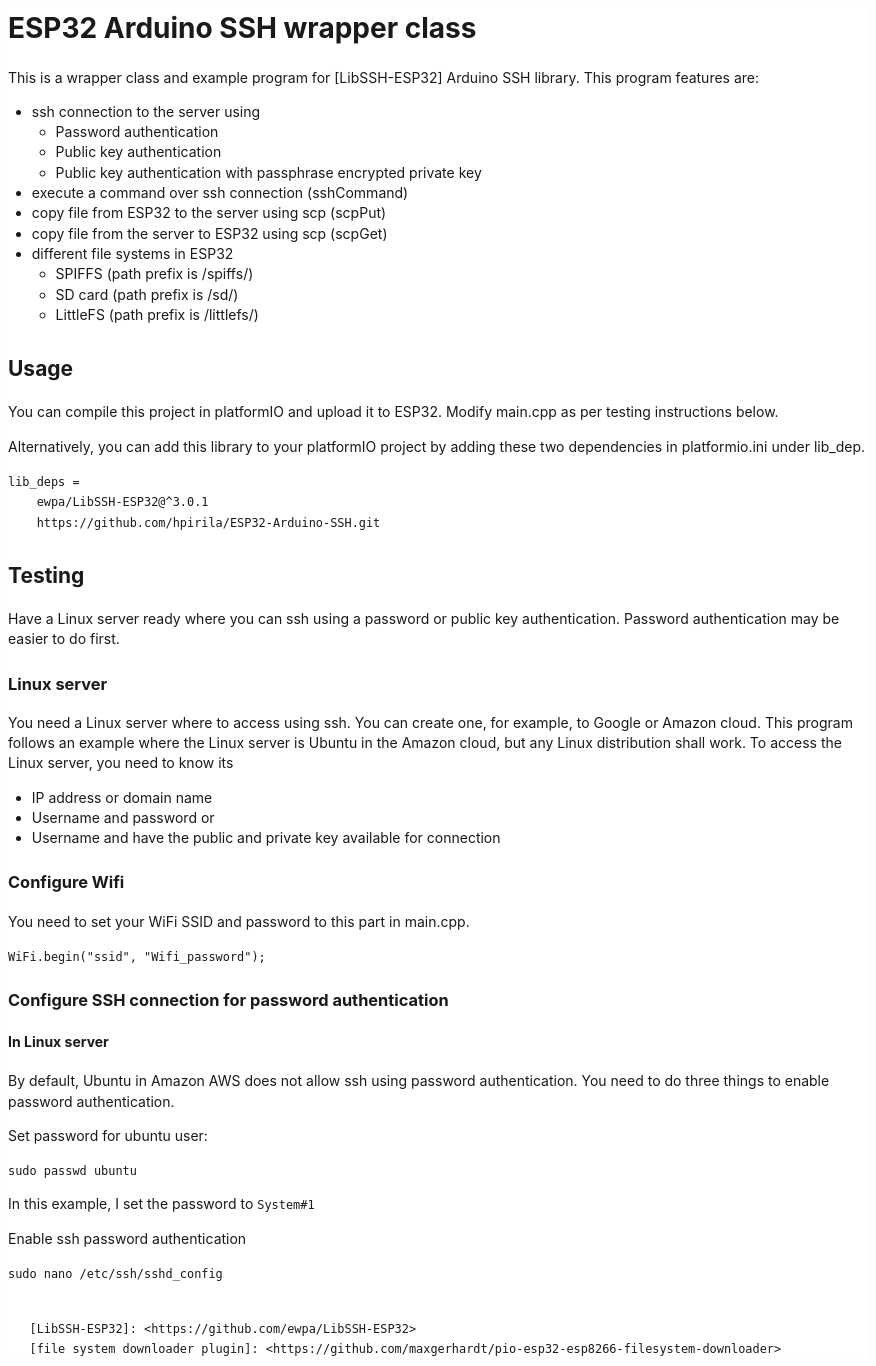 # ESP32 Arduino SSH wrapper class

This is a wrapper class and example program for [LibSSH-ESP32] Arduino SSH library.
This program features are:
- ssh connection to the server using 
    - Password authentication
    - Public key authentication
    - Public key authentication with passphrase encrypted private key
- execute a command over ssh connection (sshCommand)
- copy file from ESP32 to the server using scp (scpPut)
- copy file from the server to ESP32 using scp (scpGet)
- different file systems in ESP32
    - SPIFFS (path prefix is /spiffs/)
    - SD card (path prefix is /sd/)
    - LittleFS (path prefix is /littlefs/)

## Usage
You can compile this project in platformIO and upload it to ESP32. Modify main.cpp as per testing instructions below.

Alternatively, you can add this library to your platformIO project by adding these two dependencies in platformio.ini under lib_dep.

```
lib_deps = 
	ewpa/LibSSH-ESP32@^3.0.1
	https://github.com/hpirila/ESP32-Arduino-SSH.git
```

## Testing
Have a Linux server ready where you can ssh using a password or public key authentication. Password authentication may be easier to do first.
### Linux server
You need a Linux server where to access using ssh. You can create one, for example, to Google or Amazon cloud. This program follows an example where the Linux server is Ubuntu in the Amazon cloud, but any Linux distribution shall work.
To access the Linux server, you need to know its
- IP address or domain name
- Username and password
or
- Username and have the public and private key available for connection

### Configure Wifi
You need to set your WiFi SSID and password to this part in main.cpp.

```WiFi.begin("ssid", "Wifi_password");```

### Configure SSH connection for password authentication
#### In Linux server
By default, Ubuntu in Amazon AWS does not allow ssh using password authentication. You need to do three things to enable password authentication.

Set password for ubuntu user:

```sudo passwd ubuntu```

In this example, I set the password to ```System#1```

Enable ssh password authentication

```sudo nano /etc/ssh/sshd_config```

```

   [LibSSH-ESP32]: <https://github.com/ewpa/LibSSH-ESP32>
   [file system downloader plugin]: <https://github.com/maxgerhardt/pio-esp32-esp8266-filesystem-downloader>
